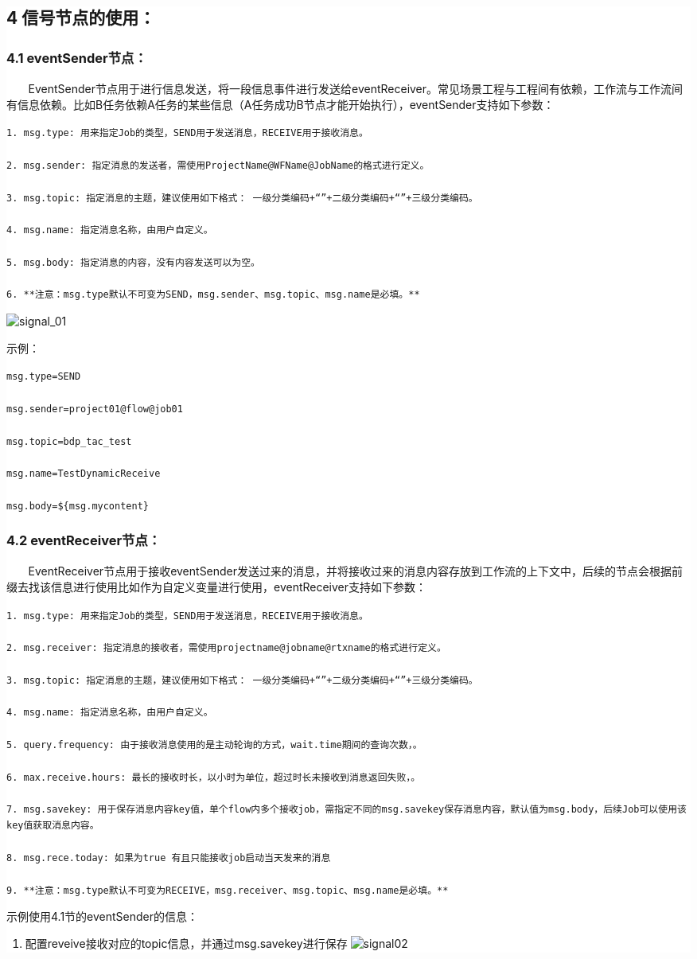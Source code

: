 

## 4 信号节点的使用：

### 4.1 eventSender节点：
&nbsp;&nbsp;&nbsp;&nbsp;&nbsp;&nbsp;&nbsp;EventSender节点用于进行信息发送，将一段信息事件进行发送给eventReceiver。常见场景工程与工程间有依赖，工作流与工作流间有信息依赖。比如B任务依赖A任务的某些信息（A任务成功B节点才能开始执行），eventSender支持如下参数：
```
1. msg.type: 用来指定Job的类型，SEND用于发送消息，RECEIVE用于接收消息。

2. msg.sender: 指定消息的发送者，需使用ProjectName@WFName@JobName的格式进行定义。

3. msg.topic: 指定消息的主题，建议使用如下格式： 一级分类编码+“”+二级分类编码+“”+三级分类编码。

4. msg.name: 指定消息名称，由用户自定义。

5. msg.body: 指定消息的内容，没有内容发送可以为空。

6. **注意：msg.type默认不可变为SEND，msg.sender、msg.topic、msg.name是必填。**
```
![signal_01](../../images/zh_CN/charpter3/manual/signal_01.png)


示例：
```
msg.type=SEND

msg.sender=project01@flow@job01

msg.topic=bdp_tac_test

msg.name=TestDynamicReceive

msg.body=${msg.mycontent}
```

### 4.2 eventReceiver节点：

&nbsp;&nbsp;&nbsp;&nbsp;&nbsp;&nbsp;&nbsp;EventReceiver节点用于接收eventSender发送过来的消息，并将接收过来的消息内容存放到工作流的上下文中，后续的节点会根据前缀去找该信息进行使用比如作为自定义变量进行使用，eventReceiver支持如下参数：
```
1. msg.type: 用来指定Job的类型，SEND用于发送消息，RECEIVE用于接收消息。

2. msg.receiver: 指定消息的接收者，需使用projectname@jobname@rtxname的格式进行定义。

3. msg.topic: 指定消息的主题，建议使用如下格式： 一级分类编码+“”+二级分类编码+“”+三级分类编码。

4. msg.name: 指定消息名称，由用户自定义。

5. query.frequency: 由于接收消息使用的是主动轮询的方式，wait.time期间的查询次数，。

6. max.receive.hours: 最长的接收时长，以小时为单位，超过时长未接收到消息返回失败，。

7. msg.savekey: 用于保存消息内容key值，单个flow内多个接收job，需指定不同的msg.savekey保存消息内容，默认值为msg.body，后续Job可以使用该key值获取消息内容。

8. msg.rece.today: 如果为true 有且只能接收job启动当天发来的消息

9. **注意：msg.type默认不可变为RECEIVE，msg.receiver、msg.topic、msg.name是必填。**
```
示例使用4.1节的eventSender的信息：
1. 配置reveive接收对应的topic信息，并通过msg.savekey进行保存
![signal02](../../images/zh_CN/charpter3/manual/signal02.png)
